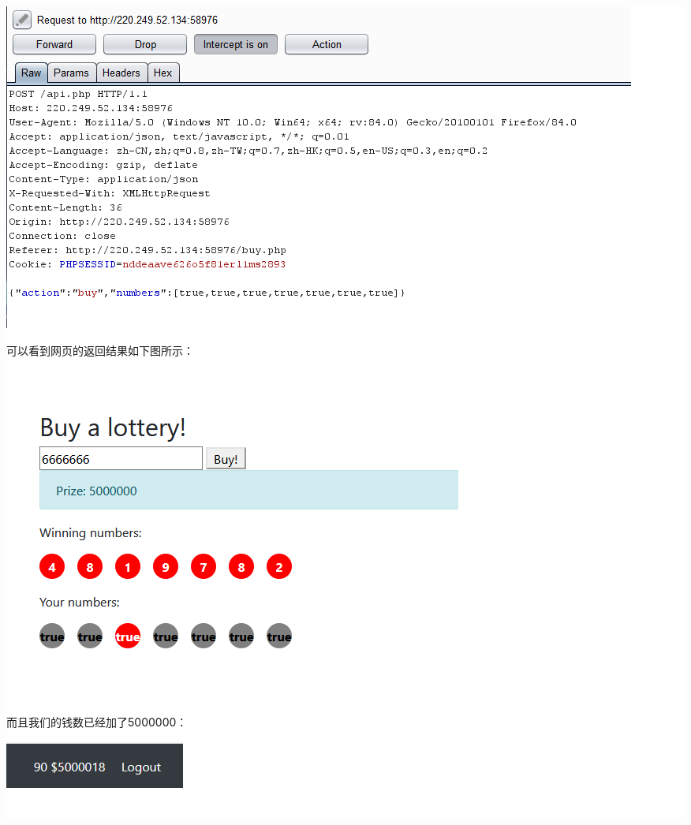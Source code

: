   ![image-20210118163528907](images/image-20210118163528907.png?lastModify=1612442930)

  可以看到网页的返回结果如下图所示：

  ![image-20210118164159098](images/image-20210118164159098.png?lastModify=1612442930)

  而且我们的钱数已经加了5000000：

  ![image-20210118164219264](images/image-20210118164219264.png?lastModify=1612442930)
